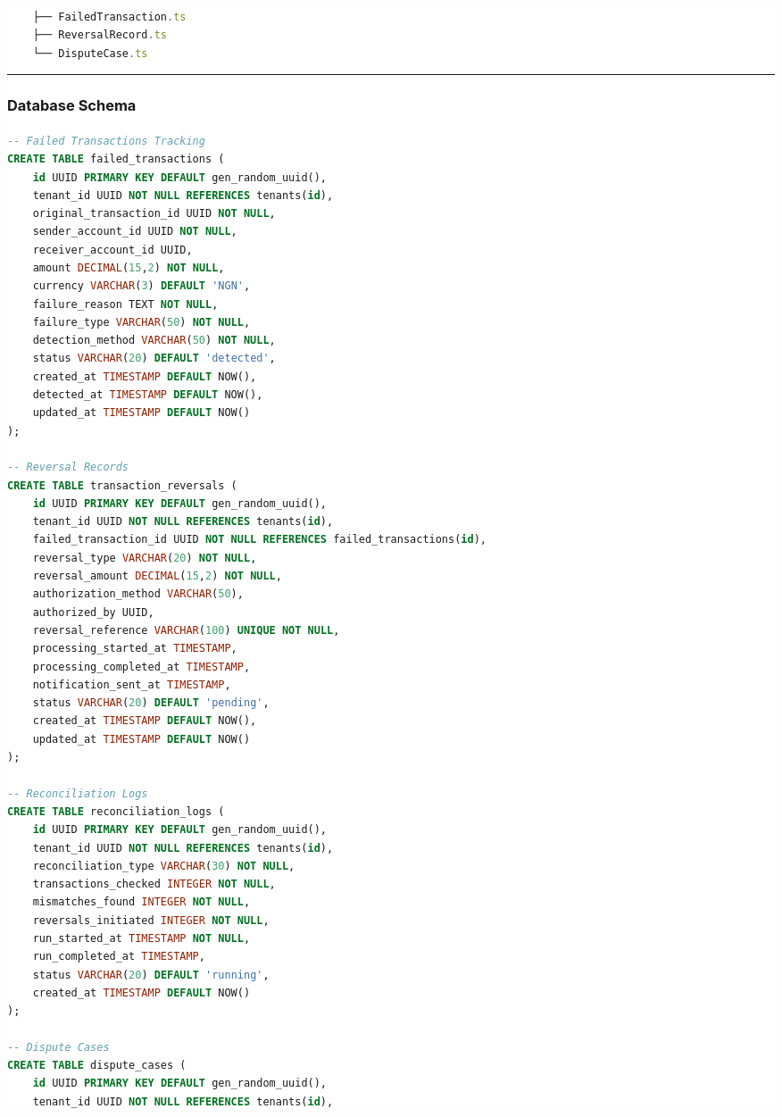 ```typescript
    ├── FailedTransaction.ts
    ├── ReversalRecord.ts
    └── DisputeCase.ts
```

---

### **Database Schema**

```sql
-- Failed Transactions Tracking
CREATE TABLE failed_transactions (
    id UUID PRIMARY KEY DEFAULT gen_random_uuid(),
    tenant_id UUID NOT NULL REFERENCES tenants(id),
    original_transaction_id UUID NOT NULL,
    sender_account_id UUID NOT NULL,
    receiver_account_id UUID,
    amount DECIMAL(15,2) NOT NULL,
    currency VARCHAR(3) DEFAULT 'NGN',
    failure_reason TEXT NOT NULL,
    failure_type VARCHAR(50) NOT NULL,
    detection_method VARCHAR(50) NOT NULL,
    status VARCHAR(20) DEFAULT 'detected',
    created_at TIMESTAMP DEFAULT NOW(),
    detected_at TIMESTAMP DEFAULT NOW(),
    updated_at TIMESTAMP DEFAULT NOW()
);

-- Reversal Records
CREATE TABLE transaction_reversals (
    id UUID PRIMARY KEY DEFAULT gen_random_uuid(),
    tenant_id UUID NOT NULL REFERENCES tenants(id),
    failed_transaction_id UUID NOT NULL REFERENCES failed_transactions(id),
    reversal_type VARCHAR(20) NOT NULL,
    reversal_amount DECIMAL(15,2) NOT NULL,
    authorization_method VARCHAR(50),
    authorized_by UUID,
    reversal_reference VARCHAR(100) UNIQUE NOT NULL,
    processing_started_at TIMESTAMP,
    processing_completed_at TIMESTAMP,
    notification_sent_at TIMESTAMP,
    status VARCHAR(20) DEFAULT 'pending',
    created_at TIMESTAMP DEFAULT NOW(),
    updated_at TIMESTAMP DEFAULT NOW()
);

-- Reconciliation Logs
CREATE TABLE reconciliation_logs (
    id UUID PRIMARY KEY DEFAULT gen_random_uuid(),
    tenant_id UUID NOT NULL REFERENCES tenants(id),
    reconciliation_type VARCHAR(30) NOT NULL,
    transactions_checked INTEGER NOT NULL,
    mismatches_found INTEGER NOT NULL,
    reversals_initiated INTEGER NOT NULL,
    run_started_at TIMESTAMP NOT NULL,
    run_completed_at TIMESTAMP,
    status VARCHAR(20) DEFAULT 'running',
    created_at TIMESTAMP DEFAULT NOW()
);

-- Dispute Cases
CREATE TABLE dispute_cases (
    id UUID PRIMARY KEY DEFAULT gen_random_uuid(),
    tenant_id UUID NOT NULL REFERENCES tenants(id),
```